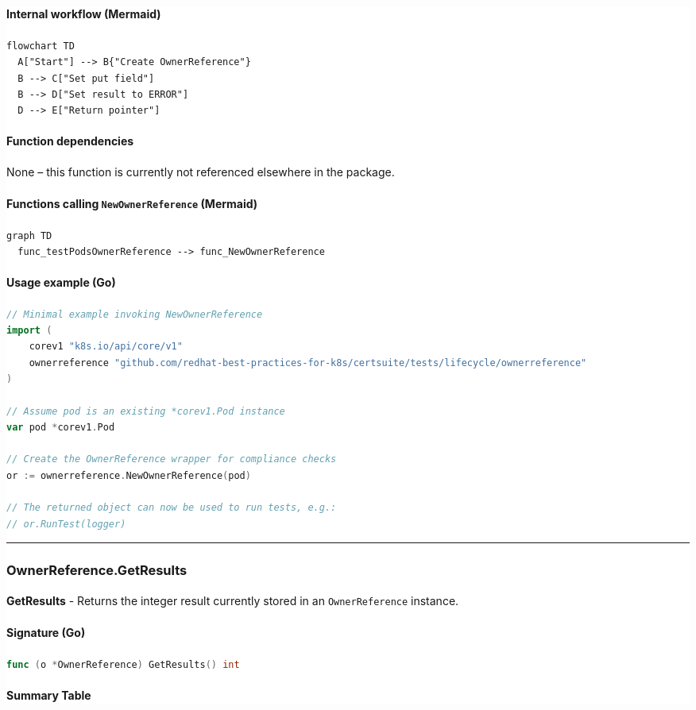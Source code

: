 #### Internal workflow (Mermaid)

```mermaid
flowchart TD
  A["Start"] --> B{"Create OwnerReference"}
  B --> C["Set put field"]
  B --> D["Set result to ERROR"]
  D --> E["Return pointer"]
```

#### Function dependencies

None – this function is currently not referenced elsewhere in the package.

#### Functions calling `NewOwnerReference` (Mermaid)

```mermaid
graph TD
  func_testPodsOwnerReference --> func_NewOwnerReference
```

#### Usage example (Go)

```go
// Minimal example invoking NewOwnerReference
import (
    corev1 "k8s.io/api/core/v1"
    ownerreference "github.com/redhat-best-practices-for-k8s/certsuite/tests/lifecycle/ownerreference"
)

// Assume pod is an existing *corev1.Pod instance
var pod *corev1.Pod

// Create the OwnerReference wrapper for compliance checks
or := ownerreference.NewOwnerReference(pod)

// The returned object can now be used to run tests, e.g.:
// or.RunTest(logger)
```

---

### OwnerReference.GetResults

**GetResults** - Returns the integer result currently stored in an `OwnerReference` instance.


#### Signature (Go)

```go
func (o *OwnerReference) GetResults() int
```

#### Summary Table
